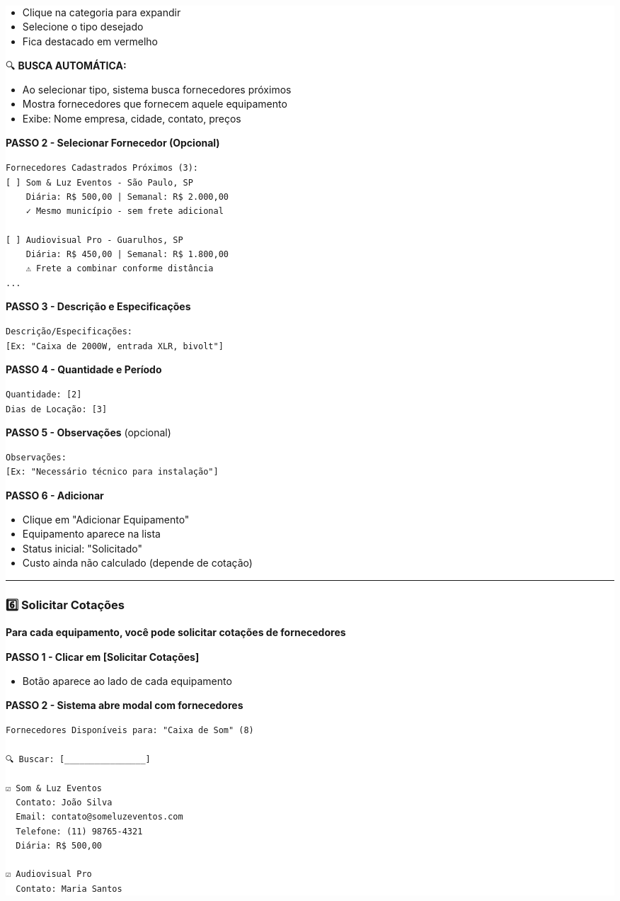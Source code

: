 - Clique na categoria para expandir
- Selecione o tipo desejado
- Fica destacado em vermelho

🔍 **BUSCA AUTOMÁTICA:**
- Ao selecionar tipo, sistema busca fornecedores próximos
- Mostra fornecedores que fornecem aquele equipamento
- Exibe: Nome empresa, cidade, contato, preços

**PASSO 2 - Selecionar Fornecedor (Opcional)**
```
Fornecedores Cadastrados Próximos (3):
[ ] Som & Luz Eventos - São Paulo, SP
    Diária: R$ 500,00 | Semanal: R$ 2.000,00
    ✓ Mesmo município - sem frete adicional

[ ] Audiovisual Pro - Guarulhos, SP
    Diária: R$ 450,00 | Semanal: R$ 1.800,00
    ⚠ Frete a combinar conforme distância
...
```

**PASSO 3 - Descrição e Especificações**
```
Descrição/Especificações:
[Ex: "Caixa de 2000W, entrada XLR, bivolt"]
```

**PASSO 4 - Quantidade e Período**
```
Quantidade: [2]
Dias de Locação: [3]
```

**PASSO 5 - Observações** (opcional)
```
Observações:
[Ex: "Necessário técnico para instalação"]
```

**PASSO 6 - Adicionar**
- Clique em "Adicionar Equipamento"
- Equipamento aparece na lista
- Status inicial: "Solicitado"
- Custo ainda não calculado (depende de cotação)

---

### 6️⃣ Solicitar Cotações

**Para cada equipamento, você pode solicitar cotações de fornecedores**

**PASSO 1 - Clicar em [Solicitar Cotações]**
- Botão aparece ao lado de cada equipamento

**PASSO 2 - Sistema abre modal com fornecedores**
```
Fornecedores Disponíveis para: "Caixa de Som" (8)

🔍 Buscar: [________________]

☑ Som & Luz Eventos
  Contato: João Silva
  Email: contato@someluzeventos.com
  Telefone: (11) 98765-4321
  Diária: R$ 500,00

☑ Audiovisual Pro
  Contato: Maria Santos
```